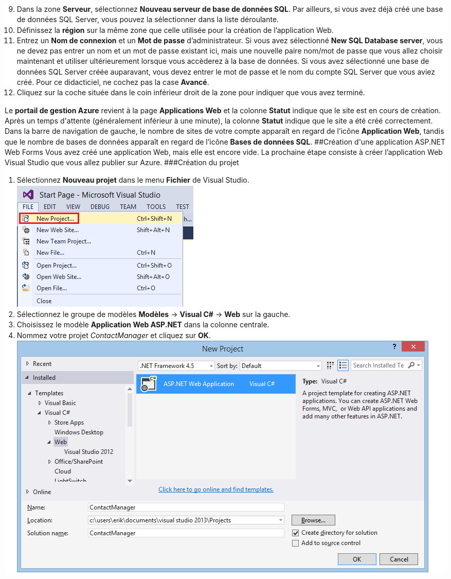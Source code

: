 9. Dans la zone **Serveur**, sélectionnez **Nouveau serveur de base de données SQL**. Par ailleurs, si vous avez déjà créé une base de données SQL Server, vous pouvez la sélectionner dans la liste déroulante.
10. Définissez la **région** sur la même zone que celle utilisée pour la création de l’application Web.
11. Entrez un **Nom de connexion** et un **Mot de passe** d’administrateur. Si vous avez sélectionné **New SQL Database server**, vous ne devez pas entrer un nom et un mot de passe existant ici, mais une nouvelle paire nom/mot de passe que vous allez choisir maintenant et utiliser ultérieurement lorsque vous accèderez à la base de données. Si vous avez sélectionné une base de données SQL Server créée auparavant, vous devez entrer le mot de passe et le nom du compte SQL Server que vous aviez créé. Pour ce didacticiel, ne cochez pas la case **Avancé**.
12. Cliquez sur la coche située dans le coin inférieur droit de la zone pour indiquer que vous avez terminé.

Le **portail de gestion Azure** revient à la page **Applications Web** et la colonne **Statut** indique que le site est en cours de création. Après un temps d'attente (généralement inférieur à une minute), la colonne **Statut** indique que le site a été créé correctement. Dans la barre de navigation de gauche, le nombre de sites de votre compte apparaît en regard de l’icône **Application Web**, tandis que le nombre de bases de données apparaît en regard de l’icône **Bases de données SQL**.
##Création d'une application ASP.NET Web Forms 
Vous avez créé une application Web, mais elle est encore vide. La prochaine étape consiste à créer l’application Web Visual Studio que vous allez publier sur Azure.
###Création du projet 
1. Sélectionnez **Nouveau projet** dans le menu **Fichier** de Visual Studio.  
	![Menu fichier - Nouveau projet](./media/web-sites-dotnet-deploy-aspnet-webforms-app-membership-oauth-sql-database/SecureWebForms01.png)  
2. Sélectionnez le groupe de modèles **Modèles** -> **Visual C#** -> **Web** sur la gauche. 
3. Choisissez le modèle **Application Web ASP.NET** dans la colonne centrale.
4. Nommez votre projet *ContactManager* et cliquez sur **OK**.  
	![Boîte de dialogue Nouveau projet](./media/web-sites-dotnet-deploy-aspnet-webforms-app-membership-oauth-sql-database/SecureWebForms02.png)  